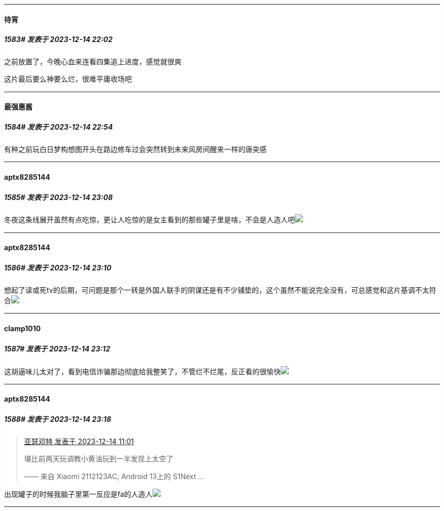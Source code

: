 *****

####  待宵  
##### 1583#       发表于 2023-12-14 22:02

之前放置了，今晚心血来连看四集追上进度，感觉就很爽

这片最后要么神要么烂，很难平庸收场吧


*****

####  最强惠酱  
##### 1584#       发表于 2023-12-14 22:54

有种之前玩白日梦构想图开头在路边修车过会突然转到未来风房间醒来一样的唐突感


*****

####  aptx8285144  
##### 1585#       发表于 2023-12-14 23:08

冬夜这条线展开虽然有点吃惊，更让人吃惊的是女主看到的那些罐子里是啥，不会是人造人吧<img src="https://static.saraba1st.com/image/smiley/face2017/068.png" referrerpolicy="no-referrer">

*****

####  aptx8285144  
##### 1586#       发表于 2023-12-14 23:10

想起了读或死tv的后期，可问题是那个一转是外国人联手的阴谋还是有不少铺垫的，这个虽然不能说完全没有，可总感觉和这片基调不太符合<img src="https://static.saraba1st.com/image/smiley/face2017/220.png" referrerpolicy="no-referrer">

*****

####  clamp1010  
##### 1587#       发表于 2023-12-14 23:12

这胡逼味儿太对了，看到电信诈骗那边彻底给我整笑了，不管烂不烂尾，反正看的很愉快<img src="https://static.saraba1st.com/image/smiley/face2017/066.png" referrerpolicy="no-referrer">


*****

####  aptx8285144  
##### 1588#       发表于 2023-12-14 23:18

<blockquote><a href="httphttps://bbs.saraba1st.com/2b/forum.php?mod=redirect&amp;goto=findpost&amp;pid=63323447&amp;ptid=2112806" target="_blank">亚瑟邓特 发表于 2023-12-14 11:01</a>

堪比前两天玩调教小黄油玩到一半发现上太空了

—— 来自 Xiaomi 2112123AC, Android 13上的 S1Next ...</blockquote>
出现罐子的时候我脑子里第一反应是fa的人造人<img src="https://static.saraba1st.com/image/smiley/face2017/068.png" referrerpolicy="no-referrer">


*****
